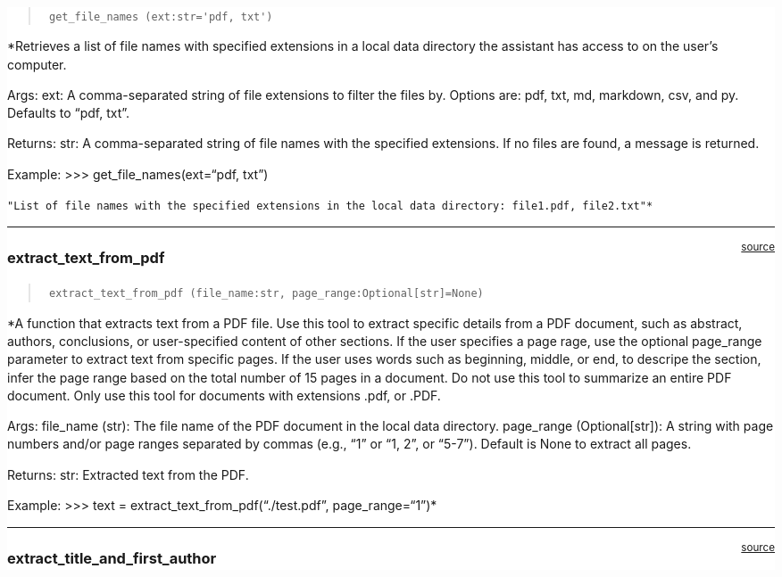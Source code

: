 >      get_file_names (ext:str='pdf, txt')

\*Retrieves a list of file names with specified extensions in a local
data directory the assistant has access to on the user’s computer.

Args: ext: A comma-separated string of file extensions to filter the
files by. Options are: pdf, txt, md, markdown, csv, and py. Defaults to
“pdf, txt”.

Returns: str: A comma-separated string of file names with the specified
extensions. If no files are found, a message is returned.

Example: \>\>\> get_file_names(ext=“pdf, txt”)

    "List of file names with the specified extensions in the local data directory: file1.pdf, file2.txt"*

------------------------------------------------------------------------

<a
href="https://github.com/nicomarr/scholaris-minimal-reproduction-1/blob/main/scholaris_minimal_reproduction_1/core.py#L187"
target="_blank" style="float:right; font-size:smaller">source</a>

### extract_text_from_pdf

>      extract_text_from_pdf (file_name:str, page_range:Optional[str]=None)

\*A function that extracts text from a PDF file. Use this tool to
extract specific details from a PDF document, such as abstract, authors,
conclusions, or user-specified content of other sections. If the user
specifies a page rage, use the optional page_range parameter to extract
text from specific pages. If the user uses words such as beginning,
middle, or end, to descripe the section, infer the page range based on
the total number of 15 pages in a document. Do not use this tool to
summarize an entire PDF document. Only use this tool for documents with
extensions .pdf, or .PDF.

Args: file_name (str): The file name of the PDF document in the local
data directory. page_range (Optional\[str\]): A string with page numbers
and/or page ranges separated by commas (e.g., “1” or “1, 2”, or “5-7”).
Default is None to extract all pages.

Returns: str: Extracted text from the PDF.

Example: \>\>\> text = extract_text_from_pdf(“./test.pdf”,
page_range=“1”)\*

------------------------------------------------------------------------

<a
href="https://github.com/nicomarr/scholaris-minimal-reproduction-1/blob/main/scholaris_minimal_reproduction_1/core.py#L278"
target="_blank" style="float:right; font-size:smaller">source</a>

### extract_title_and_first_author
